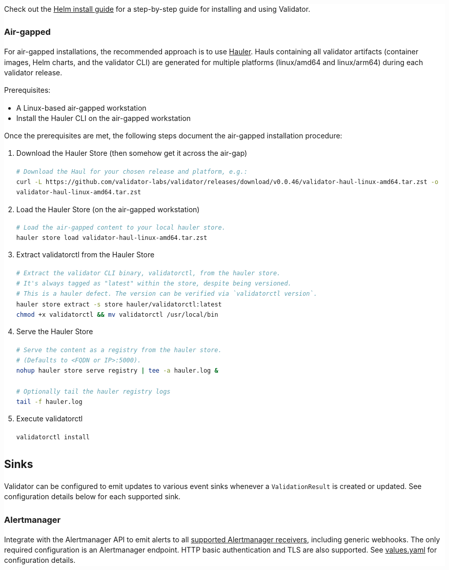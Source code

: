 Check out the [Helm install guide](./docs/install.md) for a step-by-step guide for installing and using Validator.

### Air-gapped
For air-gapped installations, the recommended approach is to use [Hauler](https://github.com/rancherfederal/hauler). Hauls containing all validator artifacts (container images, Helm charts, and the validator CLI) are generated for multiple platforms (linux/amd64 and linux/arm64) during each validator release.

Prerequisites:
* A Linux-based air-gapped workstation
* Install the Hauler CLI on the air-gapped workstation

Once the prerequisites are met, the following steps document the air-gapped installation procedure:

1. Download the Hauler Store (then somehow get it across the air-gap)
   ```bash
   # Download the Haul for your chosen release and platform, e.g.:
   curl -L https://github.com/validator-labs/validator/releases/download/v0.0.46/validator-haul-linux-amd64.tar.zst -o validator-haul-linux-amd64.tar.zst
   ```
2. Load the Hauler Store (on the air-gapped workstation)
   ```bash
   # Load the air-gapped content to your local hauler store.
   hauler store load validator-haul-linux-amd64.tar.zst
   ```
3. Extract validatorctl from the Hauler Store
   ```bash
   # Extract the validator CLI binary, validatorctl, from the hauler store.
   # It's always tagged as "latest" within the store, despite being versioned.
   # This is a hauler defect. The version can be verified via `validatorctl version`.
   hauler store extract -s store hauler/validatorctl:latest
   chmod +x validatorctl && mv validatorctl /usr/local/bin
   ```
4. Serve the Hauler Store
   ```bash
   # Serve the content as a registry from the hauler store.
   # (Defaults to <FQDN or IP>:5000).
   nohup hauler store serve registry | tee -a hauler.log &
   
   # Optionally tail the hauler registry logs
   tail -f hauler.log
   ```
5. Execute validatorctl
   ```bash
   validatorctl install
   ```

## Sinks
Validator can be configured to emit updates to various event sinks whenever a `ValidationResult` is created or updated. See configuration details below for each supported sink.

### Alertmanager
Integrate with the Alertmanager API to emit alerts to all [supported Alertmanager receivers](https://prometheus.io/docs/alerting/latest/configuration/#receiver-integration-settings), including generic webhooks. The only required configuration is an Alertmanager endpoint. HTTP basic authentication and TLS are also supported. See [values.yaml](https://github.com/validator-labs/validator/blob/main/chart/validator/values.yaml) for configuration details.
